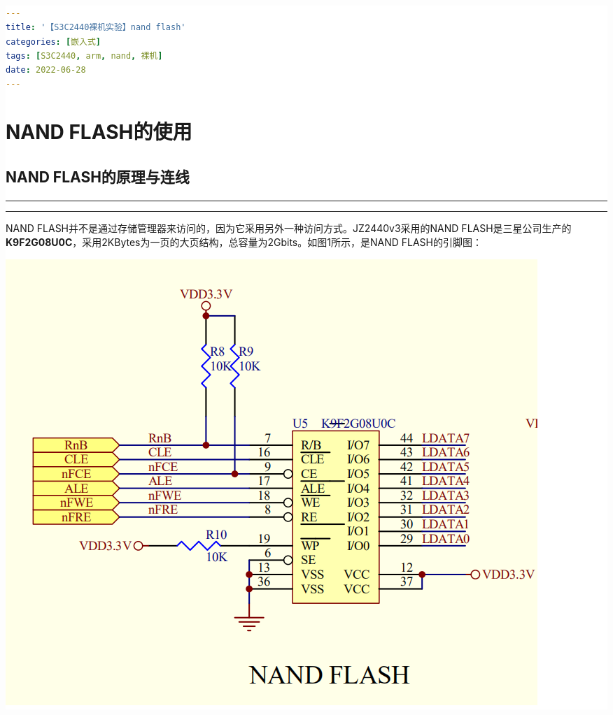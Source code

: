 ```yaml
---
title: '【S3C2440裸机实验】nand flash'
categories: [嵌入式]
tags: [S3C2440, arm, nand, 裸机]
date: 2022-06-28
---
```

# NAND FLASH的使用

## NAND FLASH的原理与连线
<hr>
<hr>

NAND FLASH并不是通过存储管理器来访问的，因为它采用另外一种访问方式。JZ2440v3采用的NAND FLASH是三星公司生产的**K9F2G08U0C**，采用2KBytes为一页的大页结构，总容量为2Gbits。如图1所示，是NAND FLASH的引脚图：

![](./pic/1_nand_link.png)
